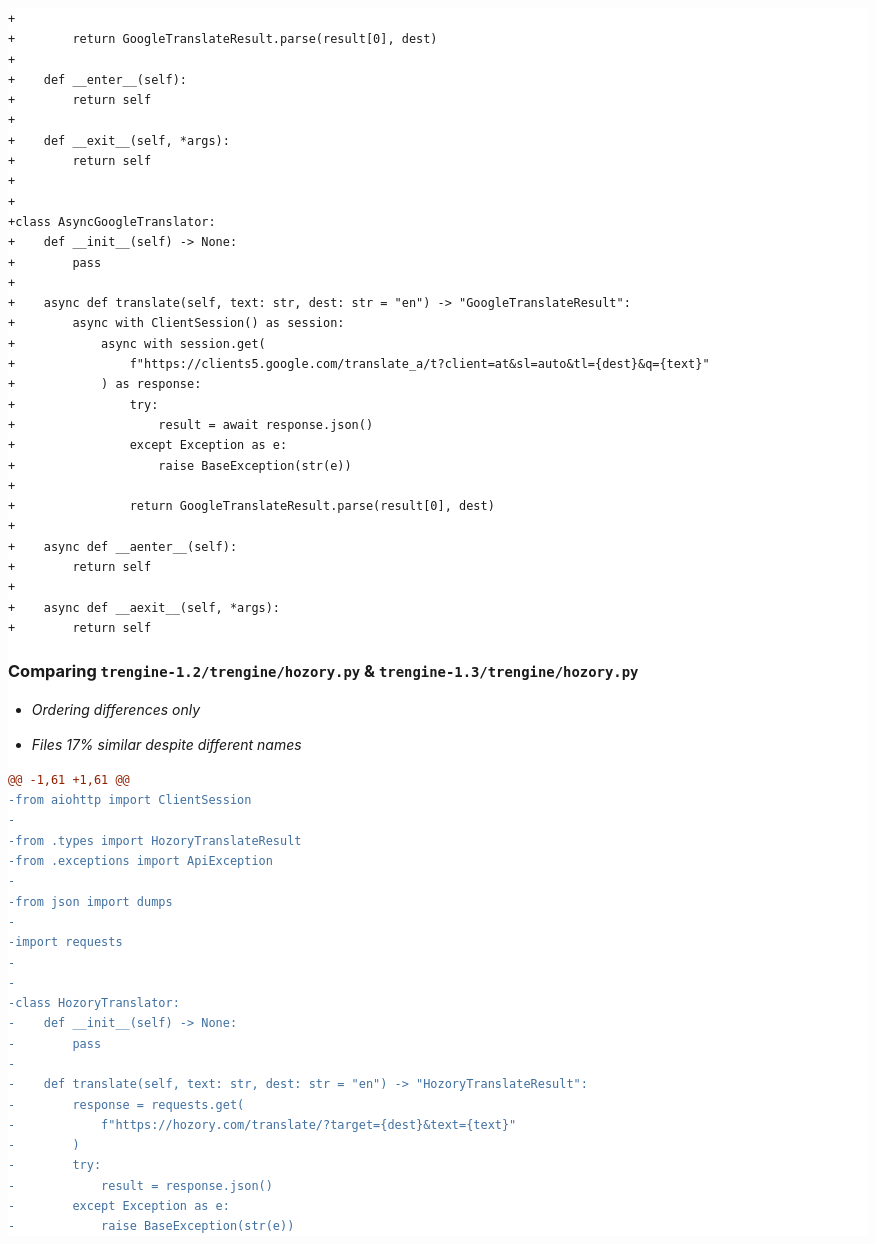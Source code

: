 ```
+
+        return GoogleTranslateResult.parse(result[0], dest)
+
+    def __enter__(self):
+        return self
+
+    def __exit__(self, *args):
+        return self
+
+
+class AsyncGoogleTranslator:
+    def __init__(self) -> None:
+        pass
+
+    async def translate(self, text: str, dest: str = "en") -> "GoogleTranslateResult":
+        async with ClientSession() as session:
+            async with session.get(
+                f"https://clients5.google.com/translate_a/t?client=at&sl=auto&tl={dest}&q={text}"
+            ) as response:
+                try:
+                    result = await response.json()
+                except Exception as e:
+                    raise BaseException(str(e))
+
+                return GoogleTranslateResult.parse(result[0], dest)
+
+    async def __aenter__(self):
+        return self
+
+    async def __aexit__(self, *args):
+        return self
```

### Comparing `trengine-1.2/trengine/hozory.py` & `trengine-1.3/trengine/hozory.py`

 * *Ordering differences only*

 * *Files 17% similar despite different names*

```diff
@@ -1,61 +1,61 @@
-from aiohttp import ClientSession
-
-from .types import HozoryTranslateResult
-from .exceptions import ApiException
-
-from json import dumps
-
-import requests
-
-
-class HozoryTranslator:
-    def __init__(self) -> None:
-        pass
-
-    def translate(self, text: str, dest: str = "en") -> "HozoryTranslateResult":
-        response = requests.get(
-            f"https://hozory.com/translate/?target={dest}&text={text}"
-        )
-        try:
-            result = response.json()
-        except Exception as e:
-            raise BaseException(str(e))
```